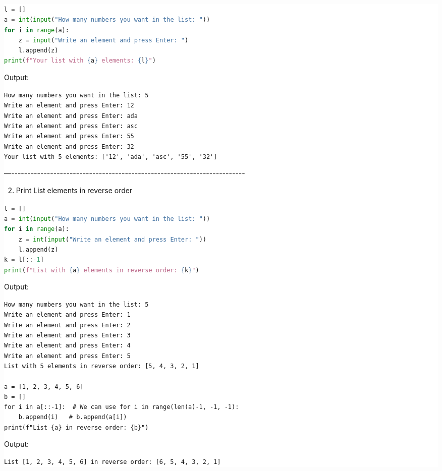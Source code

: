 ```python
l = []
a = int(input("How many numbers you want in the list: "))
for i in range(a):
    z = input("Write an element and press Enter: ")
    l.append(z)
print(f"Your list with {a} elements: {l}")
```

Output:
```
How many numbers you want in the list: 5
Write an element and press Enter: 12
Write an element and press Enter: ada
Write an element and press Enter: asc
Write an element and press Enter: 55
Write an element and press Enter: 32
Your list with 5 elements: ['12', 'ada', 'asc', '55', '32']
```

—------------------------------------------------------------------------

2) Print List elements in reverse order

```python
l = []
a = int(input("How many numbers you want in the list: "))
for i in range(a):
    z = int(input("Write an element and press Enter: "))
    l.append(z)
k = l[::-1]
print(f"List with {a} elements in reverse order: {k}")
```

Output:
```
How many numbers you want in the list: 5
Write an element and press Enter: 1
Write an element and press Enter: 2
Write an element and press Enter: 3
Write an element and press Enter: 4
Write an element and press Enter: 5
List with 5 elements in reverse order: [5, 4, 3, 2, 1]

a = [1, 2, 3, 4, 5, 6]
b = []
for i in a[::-1]:  # We can use for i in range(len(a)-1, -1, -1):
    b.append(i)   # b.append(a[i])
print(f"List {a} in reverse order: {b}")
```

Output:
```
List [1, 2, 3, 4, 5, 6] in reverse order: [6, 5, 4, 3, 2, 1]
```
